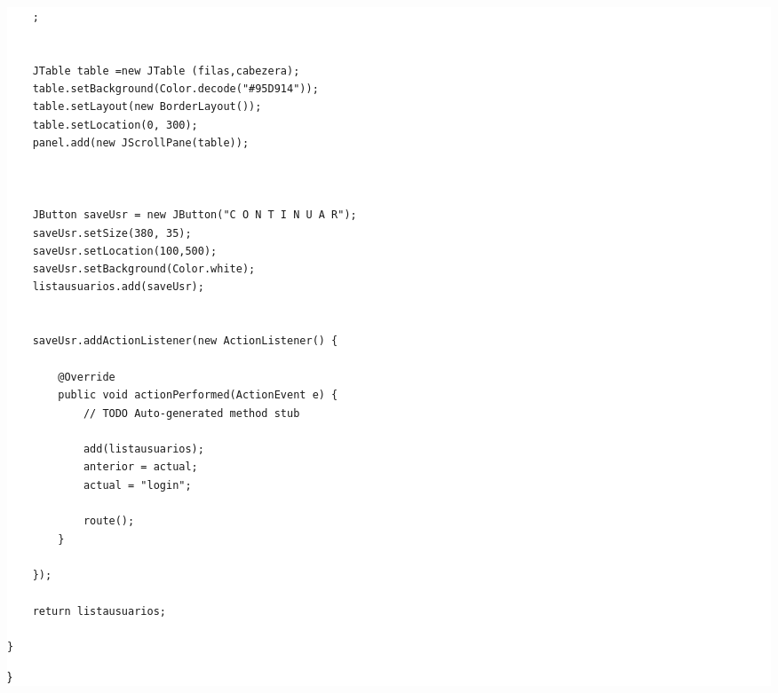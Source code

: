 		;
		
		
		JTable table =new JTable (filas,cabezera);
		table.setBackground(Color.decode("#95D914"));
		table.setLayout(new BorderLayout());
		table.setLocation(0, 300);
		panel.add(new JScrollPane(table));
		
	

		JButton saveUsr = new JButton("C O N T I N U A R");
		saveUsr.setSize(380, 35);
		saveUsr.setLocation(100,500);
		saveUsr.setBackground(Color.white);
		listausuarios.add(saveUsr);
		
	
		saveUsr.addActionListener(new ActionListener() {

			@Override
			public void actionPerformed(ActionEvent e) {
				// TODO Auto-generated method stub
				
				add(listausuarios);
				anterior = actual;
				actual = "login";
				
				route();
			}
			
		});
		
		return listausuarios;
		
	}

	
}
